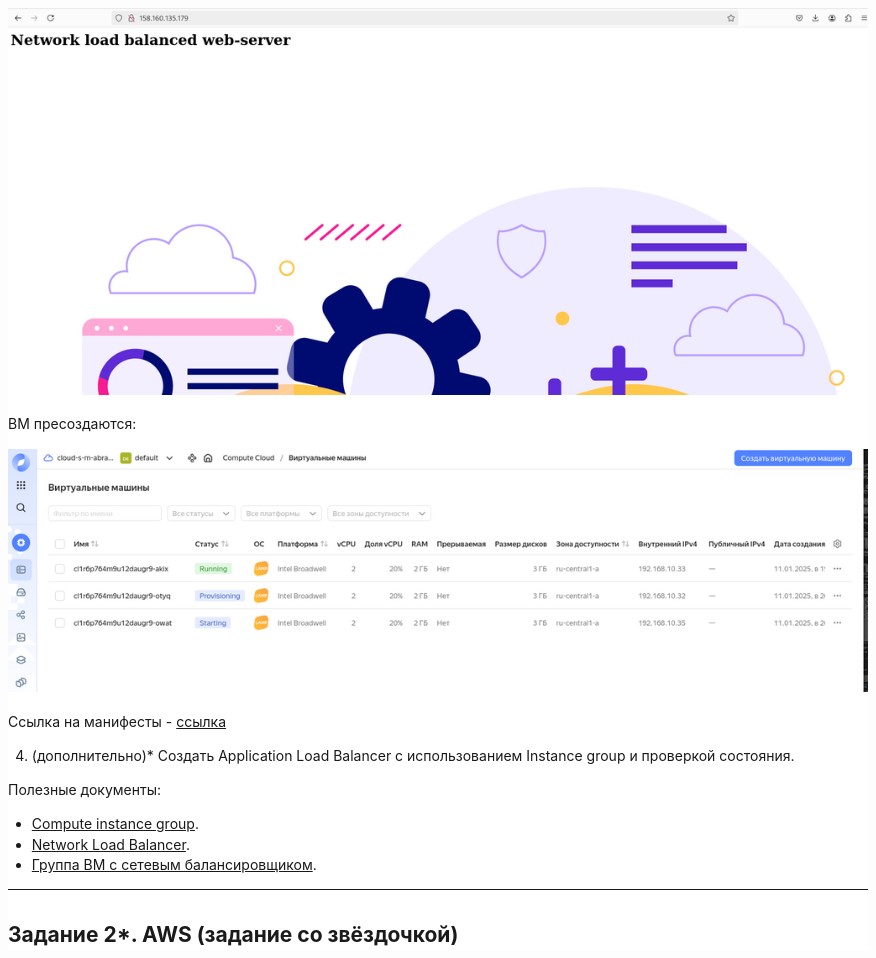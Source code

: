 ![index](https://github.com/smabramov/cloude-15-2/blob/562334810ec2ca8c9188a0b9afe30937b6bcc5ba/png/index.png)

ВМ пресоздаются:

![recreate](https://github.com/smabramov/cloude-15-2/blob/562334810ec2ca8c9188a0b9afe30937b6bcc5ba/png/recreate.png)

Ссылка на манифесты - [ссылка](https://github.com/smabramov/cloude-15-2.git)

4. (дополнительно)* Создать Application Load Balancer с использованием Instance group и проверкой состояния.

Полезные документы:

- [Compute instance group](https://registry.terraform.io/providers/yandex-cloud/yandex/latest/docs/resources/compute_instance_group).
- [Network Load Balancer](https://registry.terraform.io/providers/yandex-cloud/yandex/latest/docs/resources/lb_network_load_balancer).
- [Группа ВМ с сетевым балансировщиком](https://cloud.yandex.ru/docs/compute/operations/instance-groups/create-with-balancer).

---
## Задание 2*. AWS (задание со звёздочкой)
